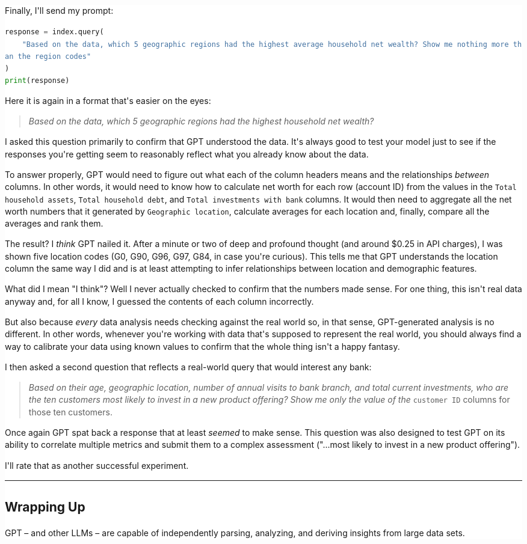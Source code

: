 Finally, I'll send my prompt:

```py
response = index.query(
    "Based on the data, which 5 geographic regions had the highest average household net wealth? Show me nothing more than the region codes"
)
print(response)
```

Here it is again in a format that's easier on the eyes:

> *Based on the data, which 5 geographic regions had the highest household net wealth?*

I asked this question primarily to confirm that GPT understood the data. It's always good to test your model just to see if the responses you're getting seem to reasonably reflect what you already know about the data.

To answer properly, GPT would need to figure out what each of the column headers means and the relationships *between* columns. In other words, it would need to know how to calculate net worth for each row (account ID) from the values in the `Total household assets`, `Total household debt`, and  `Total investments with bank` columns. It would then need to aggregate all the net worth numbers that it generated by `Geographic location`, calculate averages for each location and, finally, compare all the averages and rank them.

The result? I *think* GPT nailed it. After a minute or two of deep and profound thought (and around $0.25 in API charges), I was shown five location codes (G0, G90, G96, G97, G84, in case you're curious). This tells me that GPT understands the location column the same way I did and is at least attempting to infer relationships between location and demographic features.

What did I mean "I think"? Well I never actually checked to confirm that the numbers made sense. For one thing, this isn't real data anyway and, for all I know, I guessed the contents of each column incorrectly.

But also because *every* data analysis needs checking against the real world so, in that sense, GPT-generated analysis is no different. In other words, whenever you're working with data that's supposed to represent the real world, you should always find a way to calibrate your data using known values to confirm that the whole thing isn't a happy fantasy.

I then asked a second question that reflects a real-world query that would interest any bank:

> *Based on their age, geographic location, number of annual visits to bank branch, and total current investments, who are the ten customers most likely to invest in a new product offering? Show me only the value of the* `customer ID` columns for those ten customers.

Once again GPT spat back a response that at least *seemed* to make sense. This question was also designed to test GPT on its ability to correlate multiple metrics and submit them to a complex assessment ("...most likely to invest in a new product offering").

I'll rate that as another successful experiment.

---

## Wrapping Up

GPT – and other LLMs – are capable of independently parsing, analyzing, and deriving insights from large data sets.
